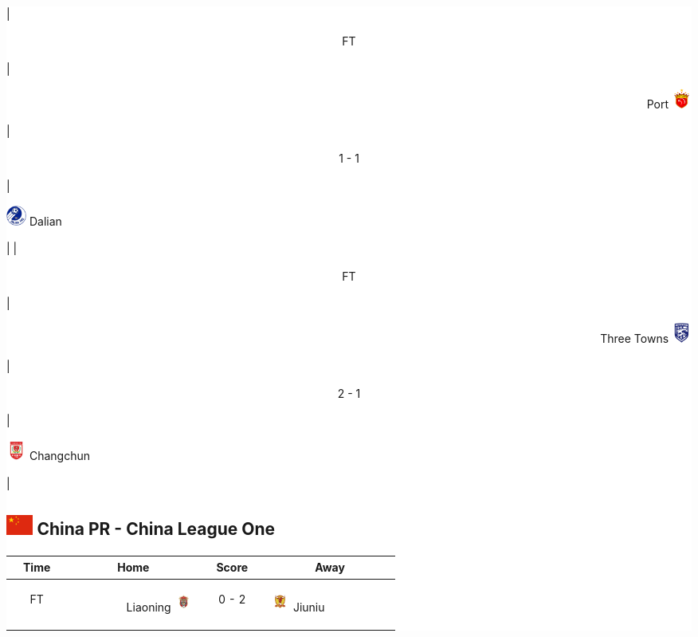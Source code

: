 | <p align="center">FT</p> | <p align="right">Port <img src="/static/logos/Shanghai Port FC.png" height="25px"></p> | <p align="center">1 - 1</p> | <p align="left"><img src="/static/logos/Dalian Professional FC.png" height="25px"> Dalian</p> |
| <p align="center">FT</p> | <p align="right">Three Towns <img src="/static/logos/Wuhan Three Towns FC.png" height="25px"></p> | <p align="center">2 - 1</p> | <p align="left"><img src="/static/logos/Changchun Yatai FC.png" height="25px"> Changchun</p> |
</div>


## <img src="/static/logos/China PR-China League One.png" height="25px"> China PR - China League One

<div align="center">

&emsp;Time&emsp; | &emsp;&emsp;&emsp;&emsp;Home&emsp;&emsp;&emsp;&emsp; | &emsp;Score&emsp; | &emsp;&emsp;&emsp;&emsp;Away&emsp;&emsp;&emsp;&emsp; |
| ------------ | ------------ | ------------ | ------------ |
| <p align="center">FT</p> | <p align="right">Liaoning <img src="/static/logos/Liaoning Shenyang Urban FC.png" height="25px"></p> | <p align="center">0 - 2</p> | <p align="left"><img src="/static/logos/Sichuan Jiuniu FC.png" height="25px"> Jiuniu</p> |